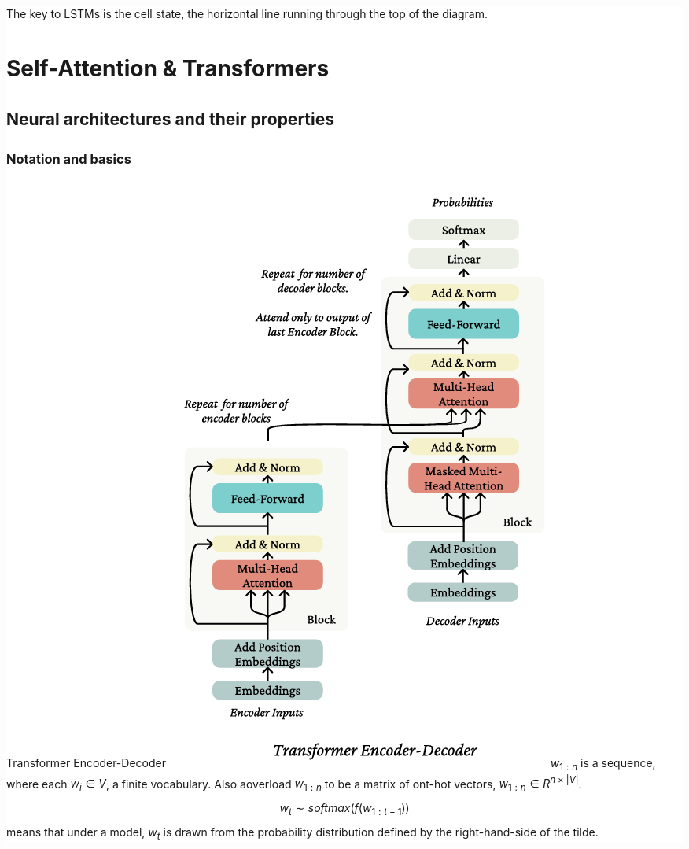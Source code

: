 The key to LSTMs is the cell state, the horizontal line running through the top of the diagram.


# Self-Attention & Transformers

## Neural architectures and their properties
### Notation and basics
Transformer Encoder-Decoder
![alt text](image-19.png)
$w_{1:n}$ is a sequence, where each $w_i \in V$, a finite vocabulary. Also aoverload $w_{1:n}$ to be a matrix of ont-hot vectors, $w_{1:n} \in R^{n \times |V|}$.
$$
w_t \sim softmax(f(w_{1:t-1}))
$$
means that under a model, $w_t$ is drawn from the probability distribution defined by the right-hand-side of the tilde.
